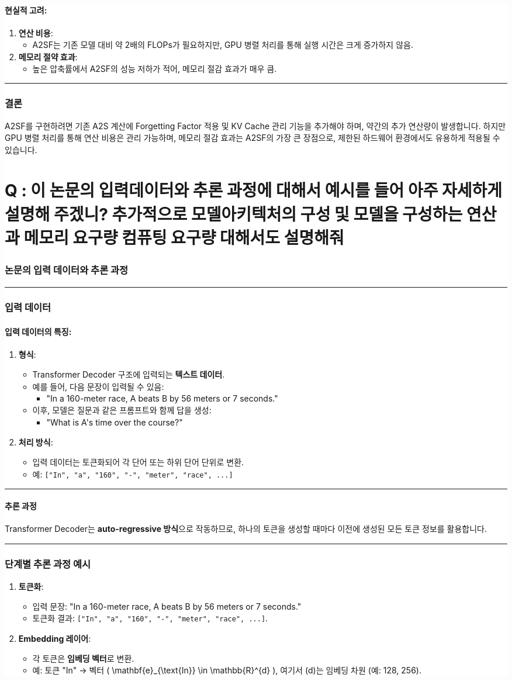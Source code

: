 #### 현실적 고려:
1. **연산 비용**:
   - A2SF는 기존 모델 대비 약 2배의 FLOPs가 필요하지만, GPU 병렬 처리를 통해 실행 시간은 크게 증가하지 않음.
2. **메모리 절약 효과**:
   - 높은 압축률에서 A2SF의 성능 저하가 적어, 메모리 절감 효과가 매우 큼.

---

### 결론
A2SF를 구현하려면 기존 A2S 계산에 Forgetting Factor 적용 및 KV Cache 관리 기능을 추가해야 하며, 약간의 추가 연산량이 발생합니다. 하지만 GPU 병렬 처리를 통해 연산 비용은 관리 가능하며, 메모리 절감 효과는 A2SF의 가장 큰 장점으로, 제한된 하드웨어 환경에서도 유용하게 적용될 수 있습니다.

# Q : 이 논문의 입력데이터와 추론 과정에 대해서 예시를 들어 아주 자세하게 설명해 주겠니? 추가적으로 모델아키텍처의 구성 및 모델을 구성하는 연산과 메모리 요구량 컴퓨팅 요구량 대해서도 설명해줘



### **논문의 입력 데이터와 추론 과정**

---

### **입력 데이터**

#### 입력 데이터의 특징:
1. **형식**:
   - Transformer Decoder 구조에 입력되는 **텍스트 데이터**.
   - 예를 들어, 다음 문장이 입력될 수 있음:
     - "In a 160-meter race, A beats B by 56 meters or 7 seconds."
   - 이후, 모델은 질문과 같은 프롬프트와 함께 답을 생성:
     - "What is A's time over the course?"

2. **처리 방식**:
   - 입력 데이터는 토큰화되어 각 단어 또는 하위 단어 단위로 변환.
   - 예: `["In", "a", "160", "-", "meter", "race", ...]`

---

#### **추론 과정**
Transformer Decoder는 **auto-regressive 방식**으로 작동하므로, 하나의 토큰을 생성할 때마다 이전에 생성된 모든 토큰 정보를 활용합니다.

---

### **단계별 추론 과정 예시**

1. **토큰화**:
   - 입력 문장: "In a 160-meter race, A beats B by 56 meters or 7 seconds."
   - 토큰화 결과: `["In", "a", "160", "-", "meter", "race", ...]`.

2. **Embedding 레이어**:
   - 각 토큰은 **임베딩 벡터**로 변환.
   - 예: 토큰 "In" → 벡터 \( \mathbf{e}_{\text{In}} \in \mathbb{R}^{d} \), 여기서 \(d\)는 임베딩 차원 (예: 128, 256).
